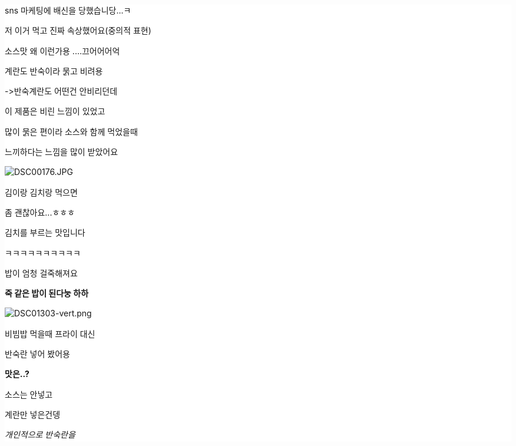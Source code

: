   

sns 마케팅에 배신을 당했습니당...ㅋ

저 이거 먹고 진짜 속상했어요(중의적 표현)

소스맛 왜 이런가용 ....끄어어어억

  

계란도 반숙이라 묽고 비려용

->반숙계란도 어떤건 안비리던데

이 제품은 비린 느낌이 있었고

많이 묽은 편이라 소스와 함께 먹었을때

느끼하다는 느낌을 많이 받았어요

  

  

  

  

![DSC00176.JPG](https://post-phinf.pstatic.net/20150923_99/plm3334_14429924605225TnPE_JPEG/mug_obj_14429924641459752.JPG?type=w1080)

  

  

김이랑 김치랑 먹으면

좀 괜찮아요...ㅎㅎㅎ

  

김치를 부르는 맛입니다

ㅋㅋㅋㅋㅋㅋㅋㅋㅋㅋ

밥이 엄청 걸죽해져요

**죽 같은 밥이 된다눙 하하**

  

  

![DSC01303-vert.png](https://post-phinf.pstatic.net/20150923_52/plm3334_1442992365771pQ0xJ_JPEG/mug_obj_144299236934894258.png?type=w1080)

  

  

비빔밥 먹을때 프라이 대신

반숙란 넣어 봤어용

  

**맛은..?**

소스는 안넣고

계란만 넣은건뎅

_개인적으로 반숙란을_
